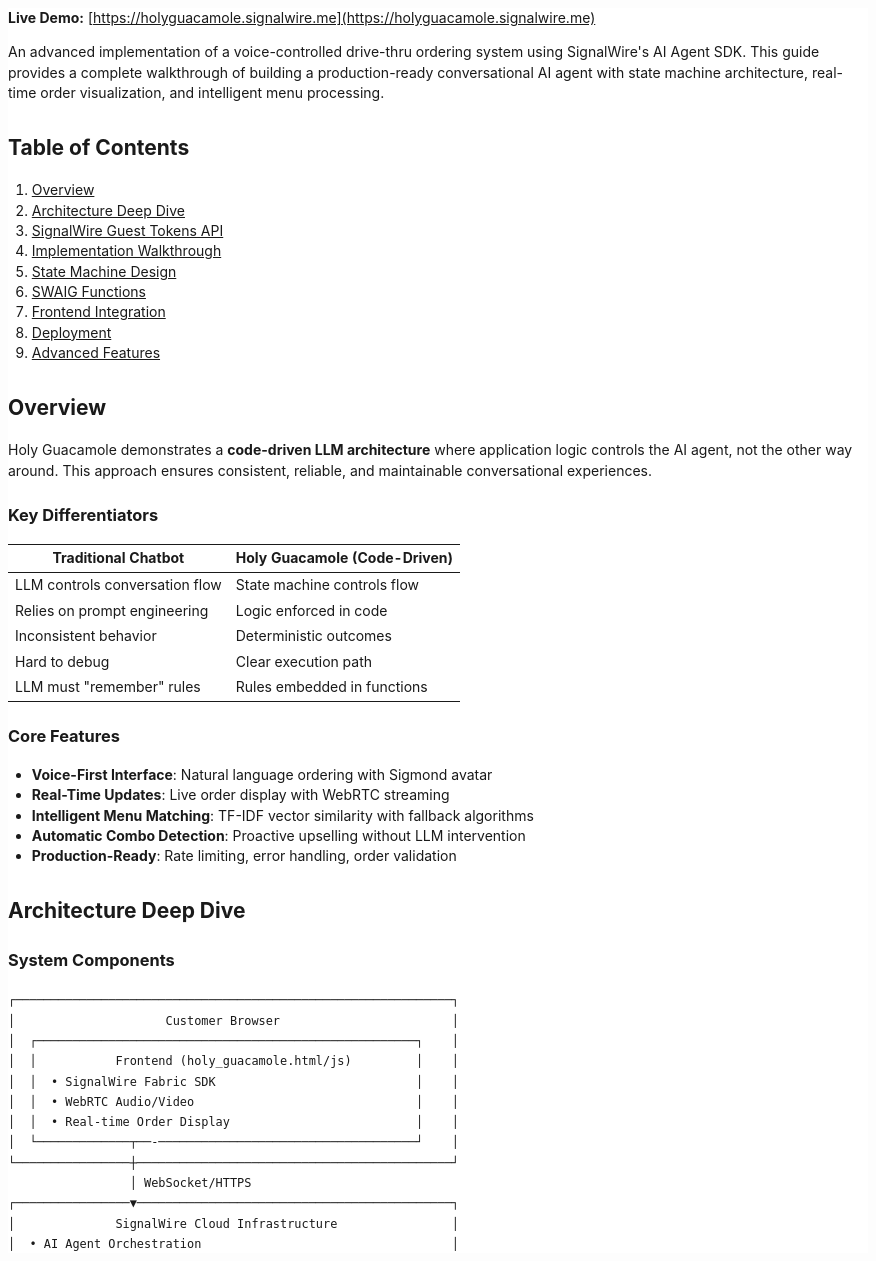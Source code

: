 **Live Demo:** [https://holyguacamole.signalwire.me](https://holyguacamole.signalwire.me)

An advanced implementation of a voice-controlled drive-thru ordering system using SignalWire's AI Agent SDK. This guide provides a complete walkthrough of building a production-ready conversational AI agent with state machine architecture, real-time order visualization, and intelligent menu processing.

## Table of Contents
1. [Overview](#overview)
2. [Architecture Deep Dive](#architecture-deep-dive)
3. [SignalWire Guest Tokens API](#signalwire-guest-tokens.md)
4. [Implementation Walkthrough](#implementation-walkthrough)
5. [State Machine Design](#state-machine-design)
6. [SWAIG Functions](#swaig-functions)
7. [Frontend Integration](#frontend-integration)
8. [Deployment](#deployment)
9. [Advanced Features](#advanced-features)

## Overview

Holy Guacamole demonstrates a **code-driven LLM architecture** where application logic controls the AI agent, not the other way around. This approach ensures consistent, reliable, and maintainable conversational experiences.

### Key Differentiators

| Traditional Chatbot | Holy Guacamole (Code-Driven) |
|-------------------|------------------------------|
| LLM controls conversation flow | State machine controls flow |
| Relies on prompt engineering | Logic enforced in code |
| Inconsistent behavior | Deterministic outcomes |
| Hard to debug | Clear execution path |
| LLM must "remember" rules | Rules embedded in functions |

### Core Features
- **Voice-First Interface**: Natural language ordering with Sigmond avatar
- **Real-Time Updates**: Live order display with WebRTC streaming
- **Intelligent Menu Matching**: TF-IDF vector similarity with fallback algorithms
- **Automatic Combo Detection**: Proactive upselling without LLM intervention
- **Production-Ready**: Rate limiting, error handling, order validation

## Architecture Deep Dive

### System Components

```
┌─────────────────────────────────────────────────────────────┐
│                     Customer Browser                        │
│  ┌─────────────────────────────────────────────────────┐    │
│  │           Frontend (holy_guacamole.html/js)         │    │
│  │  • SignalWire Fabric SDK                            │    │
│  │  • WebRTC Audio/Video                               │    │
│  │  • Real-time Order Display                          │    │
│  └─────────────┬──-────────────────────────────────────┘    │
└────────────────┼────────────────────────────────────────────┘
                 │ WebSocket/HTTPS
┌────────────────▼────────────────────────────────────────────┐
│              SignalWire Cloud Infrastructure                │
│  • AI Agent Orchestration                                   │
```